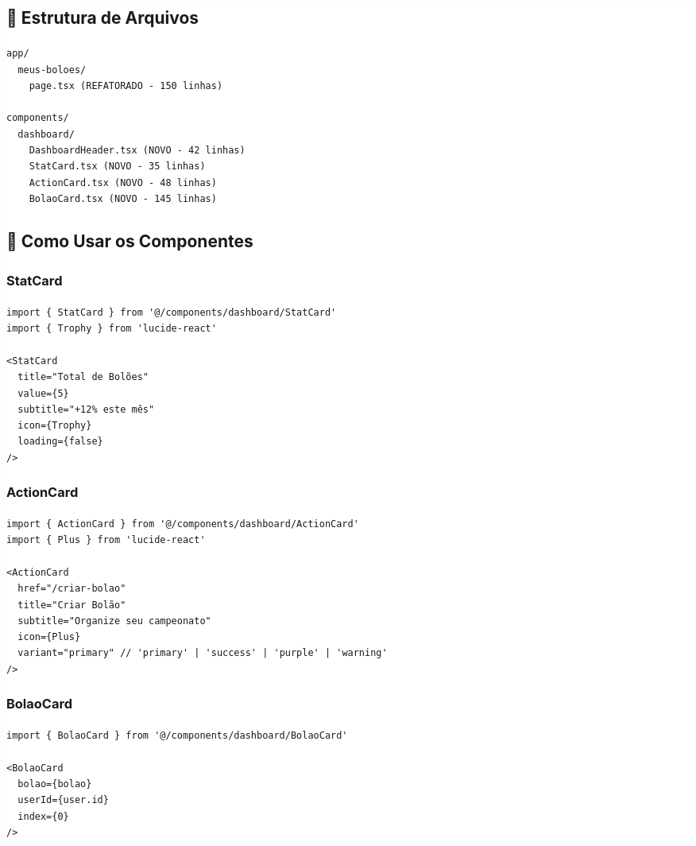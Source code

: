 ## 📁 Estrutura de Arquivos

```
app/
  meus-boloes/
    page.tsx (REFATORADO - 150 linhas)

components/
  dashboard/
    DashboardHeader.tsx (NOVO - 42 linhas)
    StatCard.tsx (NOVO - 35 linhas)
    ActionCard.tsx (NOVO - 48 linhas)
    BolaoCard.tsx (NOVO - 145 linhas)
```

## 🔧 Como Usar os Componentes

### StatCard
```tsx
import { StatCard } from '@/components/dashboard/StatCard'
import { Trophy } from 'lucide-react'

<StatCard
  title="Total de Bolões"
  value={5}
  subtitle="+12% este mês"
  icon={Trophy}
  loading={false}
/>
```

### ActionCard
```tsx
import { ActionCard } from '@/components/dashboard/ActionCard'
import { Plus } from 'lucide-react'

<ActionCard
  href="/criar-bolao"
  title="Criar Bolão"
  subtitle="Organize seu campeonato"
  icon={Plus}
  variant="primary" // 'primary' | 'success' | 'purple' | 'warning'
/>
```

### BolaoCard
```tsx
import { BolaoCard } from '@/components/dashboard/BolaoCard'

<BolaoCard
  bolao={bolao}
  userId={user.id}
  index={0}
/>
```
